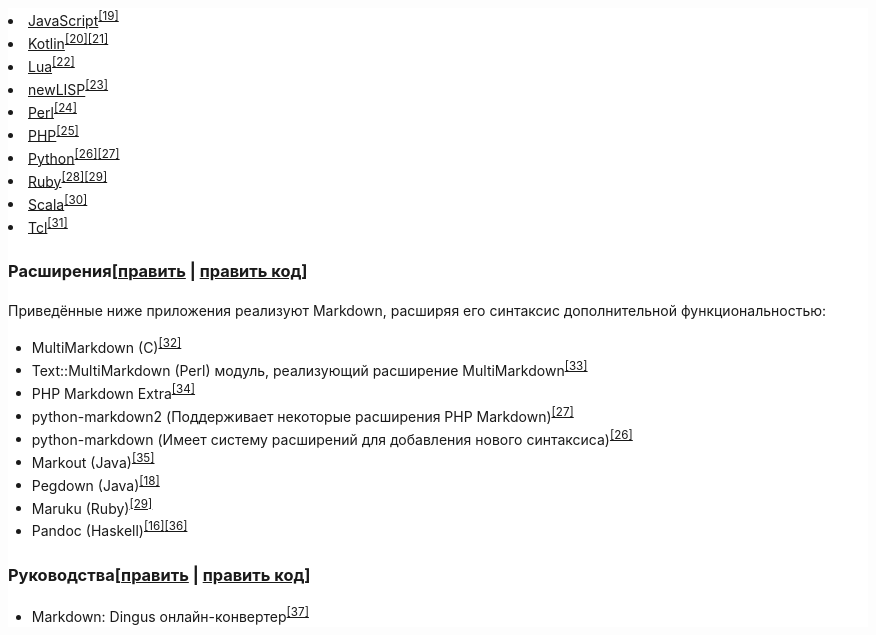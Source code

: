 <li><a href="/wiki/JavaScript" title="JavaScript">JavaScript</a><sup id="cite_ref-19" class="reference"><a href="#cite_note-19">&#91;19&#93;</a></sup></li>
<li><a href="/wiki/Kotlin" title="Kotlin">Kotlin</a><sup id="cite_ref-20" class="reference"><a href="#cite_note-20">&#91;20&#93;</a></sup><sup id="cite_ref-21" class="reference"><a href="#cite_note-21">&#91;21&#93;</a></sup></li>
<li><a href="/wiki/Lua" title="Lua">Lua</a><sup id="cite_ref-22" class="reference"><a href="#cite_note-22">&#91;22&#93;</a></sup></li>
<li><a href="/wiki/NewLISP" title="NewLISP">newLISP</a><sup id="cite_ref-23" class="reference"><a href="#cite_note-23">&#91;23&#93;</a></sup></li>
<li><a href="/wiki/Perl" title="Perl">Perl</a><sup id="cite_ref-24" class="reference"><a href="#cite_note-24">&#91;24&#93;</a></sup></li>
<li><a href="/wiki/PHP" title="PHP">PHP</a><sup id="cite_ref-25" class="reference"><a href="#cite_note-25">&#91;25&#93;</a></sup></li>
<li><a href="/wiki/Python" title="Python">Python</a><sup id="cite_ref-python-markdown_26-0" class="reference"><a href="#cite_note-python-markdown-26">&#91;26&#93;</a></sup><sup id="cite_ref-py-markdown2_27-0" class="reference"><a href="#cite_note-py-markdown2-27">&#91;27&#93;</a></sup></li>
<li><a href="/wiki/Ruby" title="Ruby">Ruby</a><sup id="cite_ref-28" class="reference"><a href="#cite_note-28">&#91;28&#93;</a></sup><sup id="cite_ref-maruku_29-0" class="reference"><a href="#cite_note-maruku-29">&#91;29&#93;</a></sup></li>
<li><a href="/wiki/Scala_(%D1%8F%D0%B7%D1%8B%D0%BA_%D0%BF%D1%80%D0%BE%D0%B3%D1%80%D0%B0%D0%BC%D0%BC%D0%B8%D1%80%D0%BE%D0%B2%D0%B0%D0%BD%D0%B8%D1%8F)" title="Scala (язык программирования)">Scala</a><sup id="cite_ref-30" class="reference"><a href="#cite_note-30">&#91;30&#93;</a></sup></li>
<li><a href="/wiki/Tcl" title="Tcl">Tcl</a><sup id="cite_ref-31" class="reference"><a href="#cite_note-31">&#91;31&#93;</a></sup></li></ul>
<h3><span id=".D0.A0.D0.B0.D1.81.D1.88.D0.B8.D1.80.D0.B5.D0.BD.D0.B8.D1.8F"></span><span class="mw-headline" id="Расширения">Расширения</span><span class="mw-editsection"><span class="mw-editsection-bracket">[</span><a href="/w/index.php?title=Markdown&amp;veaction=edit&amp;section=4" class="mw-editsection-visualeditor" title="Редактировать раздел «Расширения»">править</a><span class="mw-editsection-divider"> | </span><a href="/w/index.php?title=Markdown&amp;action=edit&amp;section=4" title="Редактировать раздел «Расширения»">править код</a><span class="mw-editsection-bracket">]</span></span></h3>
<p>Приведённые ниже приложения реализуют Markdown, расширяя его синтаксис дополнительной функциональностью:
</p>
<ul><li>MultiMarkdown (C)<sup id="cite_ref-32" class="reference"><a href="#cite_note-32">&#91;32&#93;</a></sup></li>
<li>Text::MultiMarkdown (Perl) модуль, реализующий расширение MultiMarkdown<sup id="cite_ref-33" class="reference"><a href="#cite_note-33">&#91;33&#93;</a></sup></li>
<li>PHP Markdown Extra<sup id="cite_ref-34" class="reference"><a href="#cite_note-34">&#91;34&#93;</a></sup></li>
<li>python-markdown2 (Поддерживает некоторые расширения PHP Markdown)<sup id="cite_ref-py-markdown2_27-1" class="reference"><a href="#cite_note-py-markdown2-27">&#91;27&#93;</a></sup></li>
<li>python-markdown (Имеет систему расширений для добавления нового синтаксиса)<sup id="cite_ref-python-markdown_26-1" class="reference"><a href="#cite_note-python-markdown-26">&#91;26&#93;</a></sup></li>
<li>Markout (Java)<sup id="cite_ref-35" class="reference"><a href="#cite_note-35">&#91;35&#93;</a></sup></li>
<li>Pegdown (Java)<sup id="cite_ref-autogenerated1_18-1" class="reference"><a href="#cite_note-autogenerated1-18">&#91;18&#93;</a></sup></li>
<li>Maruku (Ruby)<sup id="cite_ref-maruku_29-1" class="reference"><a href="#cite_note-maruku-29">&#91;29&#93;</a></sup></li>
<li>Pandoc (Haskell)<sup id="cite_ref-pandoc_16-1" class="reference"><a href="#cite_note-pandoc-16">&#91;16&#93;</a></sup><sup id="cite_ref-36" class="reference"><a href="#cite_note-36">&#91;36&#93;</a></sup></li></ul>
<h3><span id=".D0.A0.D1.83.D0.BA.D0.BE.D0.B2.D0.BE.D0.B4.D1.81.D1.82.D0.B2.D0.B0"></span><span class="mw-headline" id="Руководства">Руководства</span><span class="mw-editsection"><span class="mw-editsection-bracket">[</span><a href="/w/index.php?title=Markdown&amp;veaction=edit&amp;section=5" class="mw-editsection-visualeditor" title="Редактировать раздел «Руководства»">править</a><span class="mw-editsection-divider"> | </span><a href="/w/index.php?title=Markdown&amp;action=edit&amp;section=5" title="Редактировать раздел «Руководства»">править код</a><span class="mw-editsection-bracket">]</span></span></h3>
<ul><li>Markdown: Dingus онлайн-конвертер<sup id="cite_ref-37" class="reference"><a href="#cite_note-37">&#91;37&#93;</a></sup></li>